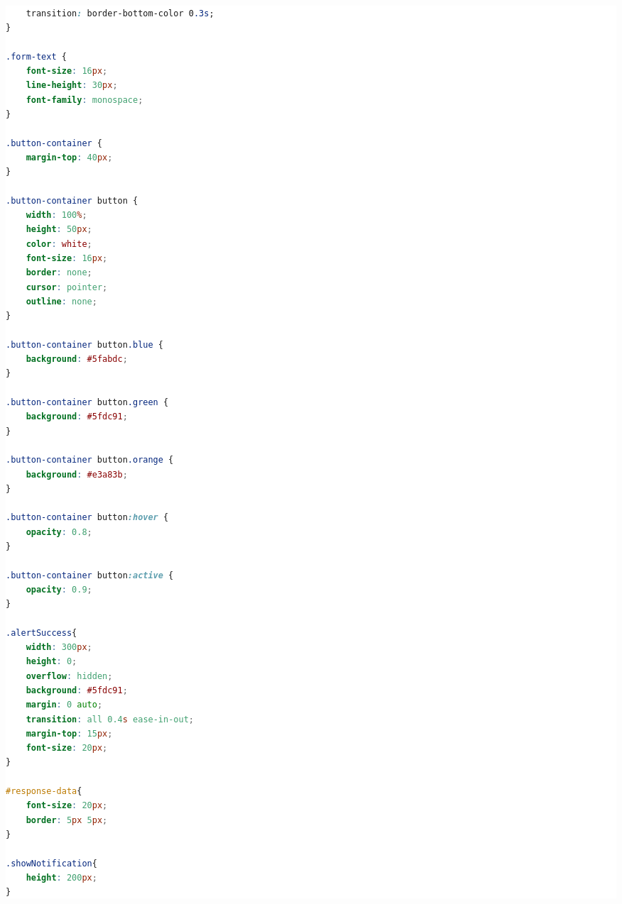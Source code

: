 ```css
    transition: border-bottom-color 0.3s;
}

.form-text {
    font-size: 16px;
    line-height: 30px;
    font-family: monospace;
}

.button-container {
    margin-top: 40px;
}

.button-container button {
    width: 100%;
    height: 50px;
    color: white;
    font-size: 16px;
    border: none;
    cursor: pointer;
    outline: none;
}

.button-container button.blue {
    background: #5fabdc;
}

.button-container button.green {
    background: #5fdc91;
}

.button-container button.orange {
    background: #e3a83b;
}

.button-container button:hover {
    opacity: 0.8;
}

.button-container button:active {
    opacity: 0.9;
}

.alertSuccess{
    width: 300px;
    height: 0;
    overflow: hidden;
    background: #5fdc91;
    margin: 0 auto;
    transition: all 0.4s ease-in-out;
    margin-top: 15px;
    font-size: 20px;
}

#response-data{
    font-size: 20px;
    border: 5px 5px;
}

.showNotification{
    height: 200px;
}

```